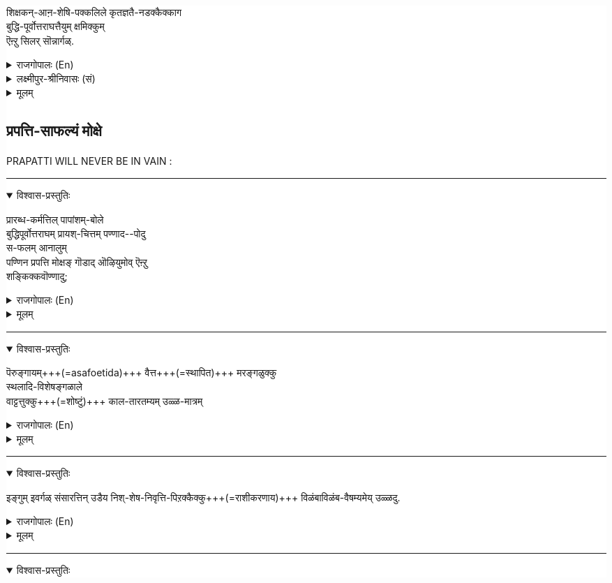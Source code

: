 शिक्षकन्-आऩ-शेषि-पक्कलिले कृतज्ञतै-नडक्कैक्काग  
बुद्धि-पूर्वोत्तराघत्तैयुम् क्षमिक्कुम्  
ऎऩ्ऱु सिलर् सॊन्नार्गळ्.
</details>

<details><summary>राजगोपालः (En)</summary></details>

<details><summary>लक्ष्मीपुर-श्रीनिवासः (सं)</summary></details>



<details><summary>मूलम्</summary></details>

## प्रपत्ति-साफल्यं मोक्षे
PRAPATTI WILL NEVER BE IN VAIN :

__________
<details open><summary>विश्वास-प्रस्तुतिः</summary>

प्रारब्ध-कर्मत्तिल् पापांशम्-बोले  
बुद्धिपूर्वोत्तराघम् प्रायश्-चित्तम् पण्णाद--पोदु  
स-फलम् आनालुम्  
पण्णिन प्रपत्ति मोक्षङ् गॊडाद् ऒऴियुमोव् ऎऩ्ऱु  
शङ्किक्कवॊण्णादु;
</details>

<details><summary>राजगोपालः (En)</summary></details>

<details><summary>मूलम्</summary></details>


__________
<details open><summary>विश्वास-प्रस्तुतिः</summary>

पॆरुङ्गायम्+++(=asafoetida)+++ वैत्त+++(=स्थापित)+++ मरङ्गळुक्कु  
स्थलादि-विशेषङ्गळाले  
वाट्टत्तुक्कु+++(=शोष्टुं)+++ काल-तारतम्यम् उळ्ळ-मात्रम्
</details>

<details><summary>राजगोपालः (En)</summary></details>



<details><summary>मूलम्</summary></details>


__________
<details open><summary>विश्वास-प्रस्तुतिः</summary>

इङ्गुम् इवर्गळ् संसारत्तिन् उडैय निश्-शेष-निवृत्ति-पिऱक्कैक्कु+++(=राशीकरणाय)+++ विळंबाविळंब-वैषम्यमेय् उळ्ळदु.
</details>

<details><summary>राजगोपालः (En)</summary></details>

<details><summary>मूलम्</summary></details>

__________
<details open><summary>विश्वास-प्रस्तुतिः</summary>
